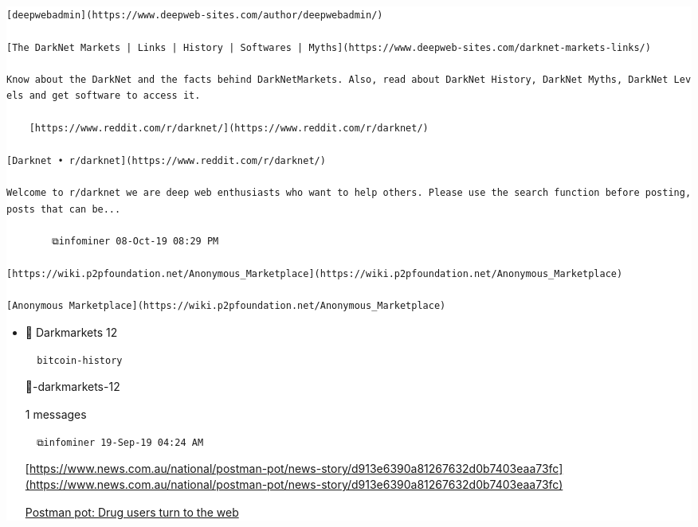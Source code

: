     [deepwebadmin](https://www.deepweb-sites.com/author/deepwebadmin/)

    [The DarkNet Markets | Links | History | Softwares | Myths](https://www.deepweb-sites.com/darknet-markets-links/)

    Know about the DarkNet and the facts behind DarkNetMarkets. Also, read about DarkNet History, DarkNet Myths, DarkNet Levels and get software to access it.

        [https://www.reddit.com/r/darknet/](https://www.reddit.com/r/darknet/)

    [Darknet • r/darknet](https://www.reddit.com/r/darknet/)

    Welcome to r/darknet we are deep web enthusiasts who want to help others. Please use the search function before posting, posts that can be...

            ⧉infominer 08-Oct-19 08:29 PM

    [https://wiki.p2pfoundation.net/Anonymous_Marketplace](https://wiki.p2pfoundation.net/Anonymous_Marketplace)

    [Anonymous Marketplace](https://wiki.p2pfoundation.net/Anonymous_Marketplace)

- 🏴 Darkmarkets 12

        bitcoin-history

    🏴-darkmarkets-12

    1 messages

        ⧉infominer 19-Sep-19 04:24 AM

    [https://www.news.com.au/national/postman-pot/news-story/d913e6390a81267632d0b7403eaa73fc](https://www.news.com.au/national/postman-pot/news-story/d913e6390a81267632d0b7403eaa73fc)

    [Postman pot: Drug users turn to the web](https://www.news.com.au/national/postman-pot/news-story/d913e6390a81267632d0b7403eaa73fc)

